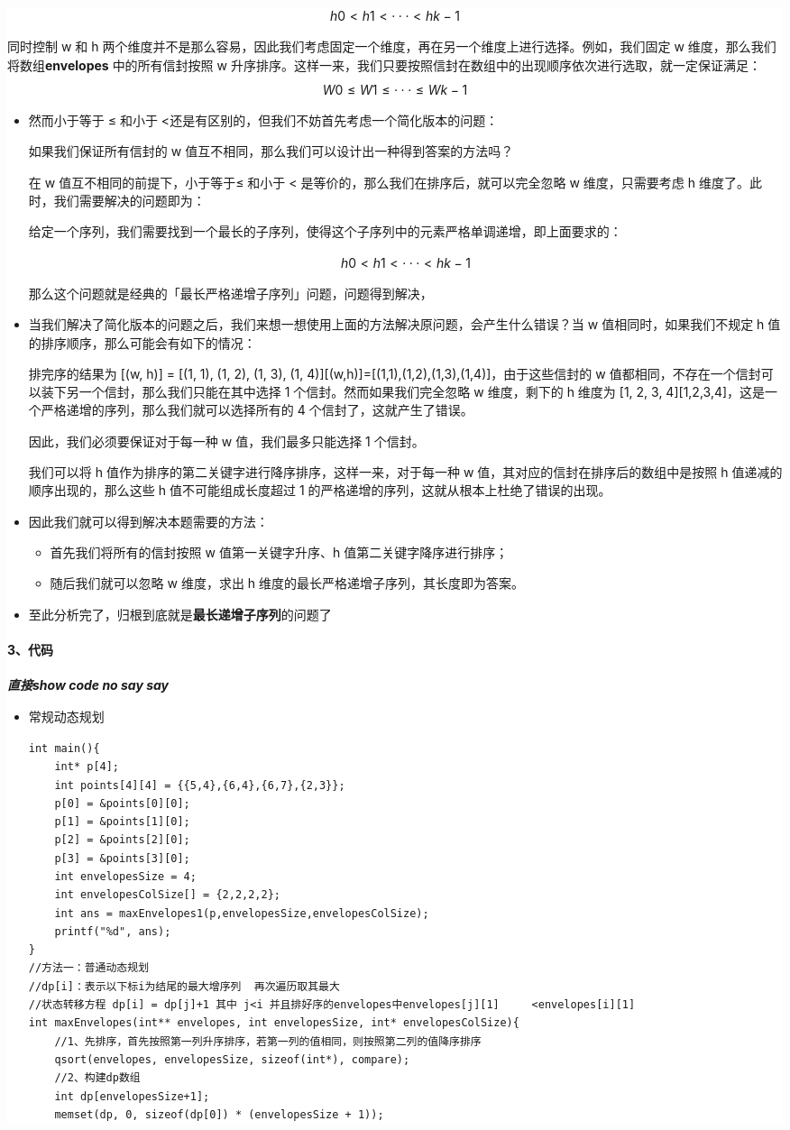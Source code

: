   $$
  h0<h1<···<hk-1
  $$

  同时控制 w 和 h 两个维度并不是那么容易，因此我们考虑固定一个维度，再在另一个维度上进行选择。例如，我们固定 w 维度，那么我们将数组**envelopes** 中的所有信封按照 w 升序排序。这样一来，我们只要按照信封在数组中的出现顺序依次进行选取，就一定保证满足：
  $$
  W0≤W1≤···≤Wk-1
  $$

- 然而小于等于 ≤ 和小于 <还是有区别的，但我们不妨首先考虑一个简化版本的问题：

  如果我们保证所有信封的 w 值互不相同，那么我们可以设计出一种得到答案的方法吗？

  在 w 值互不相同的前提下，小于等于≤ 和小于 < 是等价的，那么我们在排序后，就可以完全忽略 w 维度，只需要考虑 h 维度了。此时，我们需要解决的问题即为：

  给定一个序列，我们需要找到一个最长的子序列，使得这个子序列中的元素严格单调递增，即上面要求的：

  $$
  h0<h1<···<hk-1
  $$

  那么这个问题就是经典的「最长严格递增子序列」问题，问题得到解决，

- 当我们解决了简化版本的问题之后，我们来想一想使用上面的方法解决原问题，会产生什么错误？当 w 值相同时，如果我们不规定 h 值的排序顺序，那么可能会有如下的情况：

  排完序的结果为 [(w, h)] = [(1, 1), (1, 2), (1, 3), (1, 4)][(w,h)]=[(1,1),(1,2),(1,3),(1,4)]，由于这些信封的 w 值都相同，不存在一个信封可以装下另一个信封，那么我们只能在其中选择 1 个信封。然而如果我们完全忽略 w 维度，剩下的 h 维度为 [1, 2, 3, 4][1,2,3,4]，这是一个严格递增的序列，那么我们就可以选择所有的 4 个信封了，这就产生了错误。

  因此，我们必须要保证对于每一种 w 值，我们最多只能选择 1 个信封。

  我们可以将 h 值作为排序的第二关键字进行降序排序，这样一来，对于每一种 w 值，其对应的信封在排序后的数组中是按照 h 值递减的顺序出现的，那么这些 h 值不可能组成长度超过 1 的严格递增的序列，这就从根本上杜绝了错误的出现。

- 因此我们就可以得到解决本题需要的方法：

  - 首先我们将所有的信封按照 w 值第一关键字升序、h 值第二关键字降序进行排序；

  - 随后我们就可以忽略 w 维度，求出 h 维度的最长严格递增子序列，其长度即为答案。

  

- 至此分析完了，归根到底就是**最长递增子序列**的问题了

#### 3、代码

***直接show code no say say***

- 常规动态规划

  ```
  int main(){
      int* p[4];
      int points[4][4] = {{5,4},{6,4},{6,7},{2,3}};
      p[0] = &points[0][0];
      p[1] = &points[1][0];
      p[2] = &points[2][0];
      p[3] = &points[3][0];
      int envelopesSize = 4;
      int envelopesColSize[] = {2,2,2,2};
      int ans = maxEnvelopes1(p,envelopesSize,envelopesColSize);
      printf("%d", ans);
  }
  //方法一：普通动态规划
  //dp[i]：表示以下标i为结尾的最大增序列  再次遍历取其最大
  //状态转移方程 dp[i] = dp[j]+1 其中 j<i 并且排好序的envelopes中envelopes[j][1]     <envelopes[i][1] 
  int maxEnvelopes(int** envelopes, int envelopesSize, int* envelopesColSize){
      //1、先排序，首先按照第一列升序排序，若第一列的值相同，则按照第二列的值降序排序
      qsort(envelopes, envelopesSize, sizeof(int*), compare);
      //2、构建dp数组
      int dp[envelopesSize+1];
      memset(dp, 0, sizeof(dp[0]) * (envelopesSize + 1));
  ```